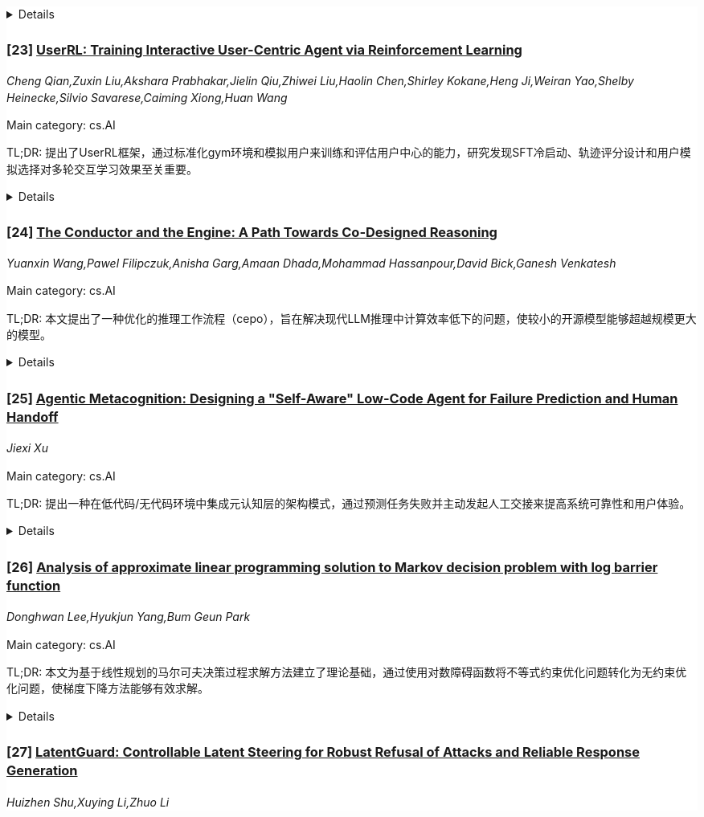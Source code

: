 
<details><summary>Details</summary></details>


### [23] [UserRL: Training Interactive User-Centric Agent via Reinforcement Learning](https://arxiv.org/abs/2509.19736)
*Cheng Qian,Zuxin Liu,Akshara Prabhakar,Jielin Qiu,Zhiwei Liu,Haolin Chen,Shirley Kokane,Heng Ji,Weiran Yao,Shelby Heinecke,Silvio Savarese,Caiming Xiong,Huan Wang*

Main category: cs.AI

TL;DR: 提出了UserRL框架，通过标准化gym环境和模拟用户来训练和评估用户中心的能力，研究发现SFT冷启动、轨迹评分设计和用户模拟选择对多轮交互学习效果至关重要。


<details><summary>Details</summary></details>


### [24] [The Conductor and the Engine: A Path Towards Co-Designed Reasoning](https://arxiv.org/abs/2509.19762)
*Yuanxin Wang,Pawel Filipczuk,Anisha Garg,Amaan Dhada,Mohammad Hassanpour,David Bick,Ganesh Venkatesh*

Main category: cs.AI

TL;DR: 本文提出了一种优化的推理工作流程（cepo），旨在解决现代LLM推理中计算效率低下的问题，使较小的开源模型能够超越规模更大的模型。


<details><summary>Details</summary></details>


### [25] [Agentic Metacognition: Designing a "Self-Aware" Low-Code Agent for Failure Prediction and Human Handoff](https://arxiv.org/abs/2509.19783)
*Jiexi Xu*

Main category: cs.AI

TL;DR: 提出一种在低代码/无代码环境中集成元认知层的架构模式，通过预测任务失败并主动发起人工交接来提高系统可靠性和用户体验。


<details><summary>Details</summary></details>


### [26] [Analysis of approximate linear programming solution to Markov decision problem with log barrier function](https://arxiv.org/abs/2509.19800)
*Donghwan Lee,Hyukjun Yang,Bum Geun Park*

Main category: cs.AI

TL;DR: 本文为基于线性规划的马尔可夫决策过程求解方法建立了理论基础，通过使用对数障碍函数将不等式约束优化问题转化为无约束优化问题，使梯度下降方法能够有效求解。


<details><summary>Details</summary></details>


### [27] [LatentGuard: Controllable Latent Steering for Robust Refusal of Attacks and Reliable Response Generation](https://arxiv.org/abs/2509.19839)
*Huizhen Shu,Xuying Li,Zhuo Li*
